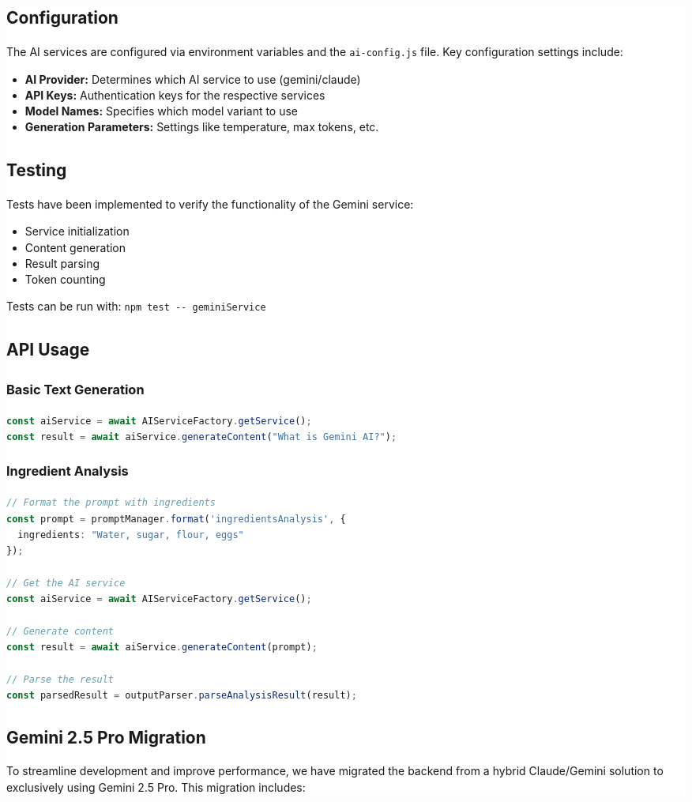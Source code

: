 ## Configuration

The AI services are configured via environment variables and the `ai-config.js` file. Key configuration settings include:

- **AI Provider:** Determines which AI service to use (gemini/claude)
- **API Keys:** Authentication keys for the respective services
- **Model Names:** Specifies which model variant to use
- **Generation Parameters:** Settings like temperature, max tokens, etc.

## Testing

Tests have been implemented to verify the functionality of the Gemini service:
- Service initialization
- Content generation
- Result parsing
- Token counting

Tests can be run with: `npm test -- geminiService`

## API Usage

### Basic Text Generation

```typescript
const aiService = await AIServiceFactory.getService();
const result = await aiService.generateContent("What is Gemini AI?");
```

### Ingredient Analysis

```typescript
// Format the prompt with ingredients
const prompt = promptManager.format('ingredientsAnalysis', {
  ingredients: "Water, sugar, flour, eggs"
});

// Get the AI service
const aiService = await AIServiceFactory.getService();

// Generate content
const result = await aiService.generateContent(prompt);

// Parse the result
const parsedResult = outputParser.parseAnalysisResult(result);
```

## Gemini 2.5 Pro Migration

To streamline development and improve performance, we have migrated the backend from a hybrid Claude/Gemini solution to exclusively using Gemini 2.5 Pro. This migration includes:
